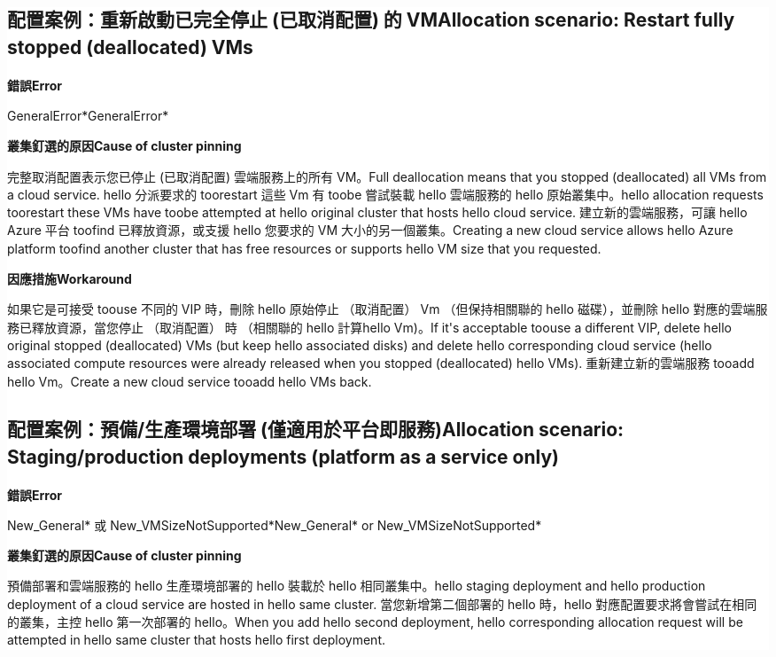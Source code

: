 ## <a name="allocation-scenario-restart-fully-stopped-deallocated-vms"></a><span data-ttu-id="c0b36-184">配置案例：重新啟動已完全停止 (已取消配置) 的 VM</span><span class="sxs-lookup"><span data-stu-id="c0b36-184">Allocation scenario: Restart fully stopped (deallocated) VMs</span></span>
<span data-ttu-id="c0b36-185">**錯誤**</span><span class="sxs-lookup"><span data-stu-id="c0b36-185">**Error**</span></span>

<span data-ttu-id="c0b36-186">GeneralError*</span><span class="sxs-lookup"><span data-stu-id="c0b36-186">GeneralError*</span></span>

<span data-ttu-id="c0b36-187">**叢集釘選的原因**</span><span class="sxs-lookup"><span data-stu-id="c0b36-187">**Cause of cluster pinning**</span></span>

<span data-ttu-id="c0b36-188">完整取消配置表示您已停止 (已取消配置) 雲端服務上的所有 VM。</span><span class="sxs-lookup"><span data-stu-id="c0b36-188">Full deallocation means that you stopped (deallocated) all VMs from a cloud service.</span></span> <span data-ttu-id="c0b36-189">hello 分派要求的 toorestart 這些 Vm 有 toobe 嘗試裝載 hello 雲端服務的 hello 原始叢集中。</span><span class="sxs-lookup"><span data-stu-id="c0b36-189">hello allocation requests toorestart these VMs have toobe attempted at hello original cluster that hosts hello cloud service.</span></span> <span data-ttu-id="c0b36-190">建立新的雲端服務，可讓 hello Azure 平台 toofind 已釋放資源，或支援 hello 您要求的 VM 大小的另一個叢集。</span><span class="sxs-lookup"><span data-stu-id="c0b36-190">Creating a new cloud service allows hello Azure platform toofind another cluster that has free resources or supports hello VM size that you requested.</span></span>

<span data-ttu-id="c0b36-191">**因應措施**</span><span class="sxs-lookup"><span data-stu-id="c0b36-191">**Workaround**</span></span>

<span data-ttu-id="c0b36-192">如果它是可接受 toouse 不同的 VIP 時，刪除 hello 原始停止 （取消配置） Vm （但保持相關聯的 hello 磁碟），並刪除 hello 對應的雲端服務已釋放資源，當您停止 （取消配置） 時 （相關聯的 hello 計算hello Vm)。</span><span class="sxs-lookup"><span data-stu-id="c0b36-192">If it's acceptable toouse a different VIP, delete hello original stopped (deallocated) VMs (but keep hello associated disks) and delete hello corresponding cloud service (hello associated compute resources were already released when you stopped (deallocated) hello VMs).</span></span> <span data-ttu-id="c0b36-193">重新建立新的雲端服務 tooadd hello Vm。</span><span class="sxs-lookup"><span data-stu-id="c0b36-193">Create a new cloud service tooadd hello VMs back.</span></span>

## <a name="allocation-scenario-stagingproduction-deployments-platform-as-a-service-only"></a><span data-ttu-id="c0b36-194">配置案例：預備/生產環境部署 (僅適用於平台即服務)</span><span class="sxs-lookup"><span data-stu-id="c0b36-194">Allocation scenario: Staging/production deployments (platform as a service only)</span></span>
<span data-ttu-id="c0b36-195">**錯誤**</span><span class="sxs-lookup"><span data-stu-id="c0b36-195">**Error**</span></span>

<span data-ttu-id="c0b36-196">New_General* 或 New_VMSizeNotSupported*</span><span class="sxs-lookup"><span data-stu-id="c0b36-196">New_General* or New_VMSizeNotSupported*</span></span>

<span data-ttu-id="c0b36-197">**叢集釘選的原因**</span><span class="sxs-lookup"><span data-stu-id="c0b36-197">**Cause of cluster pinning**</span></span>

<span data-ttu-id="c0b36-198">預備部署和雲端服務的 hello 生產環境部署的 hello 裝載於 hello 相同叢集中。</span><span class="sxs-lookup"><span data-stu-id="c0b36-198">hello staging deployment and hello production deployment of a cloud service are hosted in hello same cluster.</span></span> <span data-ttu-id="c0b36-199">當您新增第二個部署的 hello 時，hello 對應配置要求將會嘗試在相同的叢集，主控 hello 第一次部署的 hello。</span><span class="sxs-lookup"><span data-stu-id="c0b36-199">When you add hello second deployment, hello corresponding allocation request will be attempted in hello same cluster that hosts hello first deployment.</span></span>
